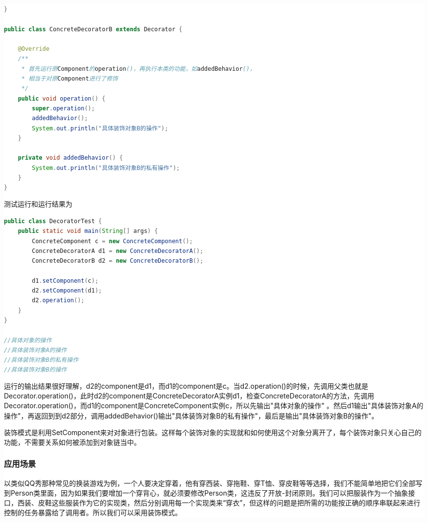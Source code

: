 ```java
}

public class ConcreteDecoratorB extends Decorator {
	
	@Override
	/**
	 * 首先运行原Component的operation()，再执行本类的功能，如addedBehavior()，
	 * 相当于对原Component进行了修饰
	 */
	public void operation() {
		super.operation();
		addedBehavior();
		System.out.println("具体装饰对象B的操作");
	}
	
	private void addedBehavior() {
		System.out.println("具体装饰对象B的私有操作");
	}
}
```

测试运行和运行结果为

```java
public class DecoratorTest {
	public static void main(String[] args) {
		ConcreteComponent c = new ConcreteComponent();
		ConcreteDecoratorA d1 = new ConcreteDecoratorA();
		ConcreteDecoratorB d2 = new ConcreteDecoratorB();
		
		d1.setComponent(c);
		d2.setComponent(d1);
		d2.operation();
	}
}

//具体对象的操作
//具体装饰对象A的操作
//具体装饰对象B的私有操作
//具体装饰对象B的操作
```

运行的输出结果很好理解，d2的component是d1，而d1的component是c。当d2.operation()的时候，先调用父类也就是Decorator.operation()，此时d2的component是ConcreteDecoratorA实例d1，检查ConcreteDecoratorA的方法，先调用Decorator.operation()，而d1的component是ConcreteComponent实例c，所以先输出"具体对象的操作" 。然后d1输出"具体装饰对象A的操作"，再返回到到d2部分，调用addedBehavior()输出"具体装饰对象B的私有操作"，最后是输出"具体装饰对象B的操作"。

装饰模式是利用SetComponent来对对象进行包装。这样每个装饰对象的实现就和如何使用这个对象分离开了，每个装饰对象只关心自己的功能，不需要关系如何被添加到对象链当中。

### 应用场景

以类似QQ秀那种常见的换装游戏为例，一个人要决定穿着，他有穿西装、穿拖鞋、穿T恤、穿皮鞋等等选择，我们不能简单地把它们全部写到Person类里面，因为如果我们要增加一个穿背心，就必须要修改Person类，这违反了开放-封闭原则。我们可以把服装作为一个抽象接口，西装、皮鞋这些服装作为它的实现类，然后分别调用每一个实现类来“穿衣”，但这样的问题是把所需的功能按正确的顺序串联起来进行控制的任务暴露给了调用者。所以我们可以采用装饰模式。
